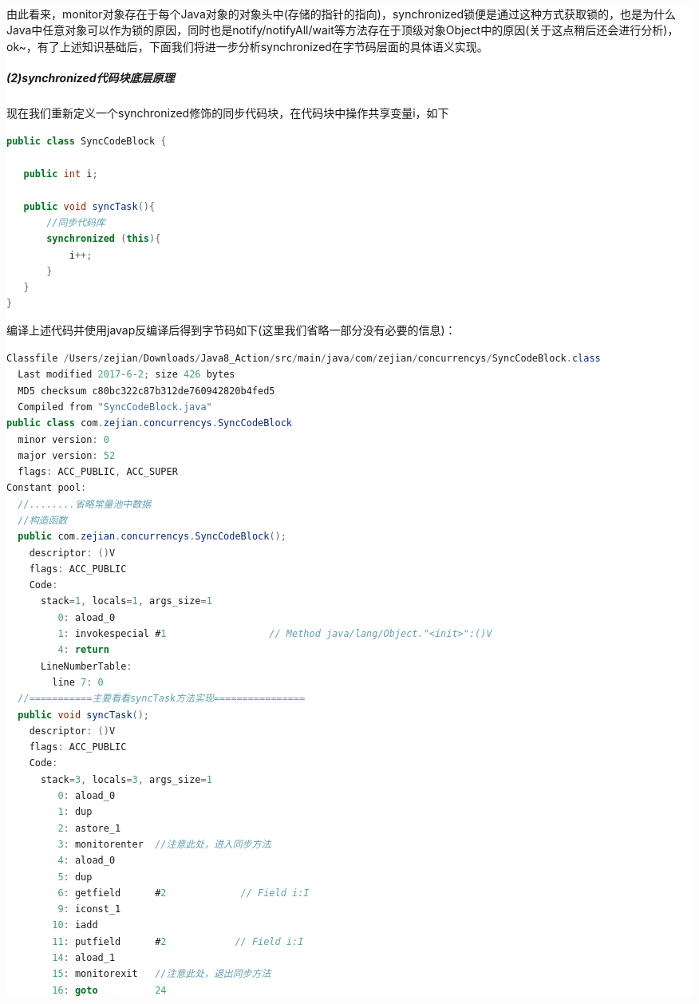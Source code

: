   由此看来，monitor对象存在于每个Java对象的对象头中(存储的指针的指向)，synchronized锁便是通过这种方式获取锁的，也是为什么Java中任意对象可以作为锁的原因，同时也是notify/notifyAll/wait等方法存在于顶级对象Object中的原因(关于这点稍后还会进行分析)，ok~，有了上述知识基础后，下面我们将进一步分析synchronized在字节码层面的具体语义实现。

##### (2)synchronized代码块底层原理

现在我们重新定义一个synchronized修饰的同步代码块，在代码块中操作共享变量i，如下

```java
public class SyncCodeBlock {

   public int i;

   public void syncTask(){
       //同步代码库
       synchronized (this){
           i++;
       }
   }
}
```

编译上述代码并使用javap反编译后得到字节码如下(这里我们省略一部分没有必要的信息)：

```java
Classfile /Users/zejian/Downloads/Java8_Action/src/main/java/com/zejian/concurrencys/SyncCodeBlock.class
  Last modified 2017-6-2; size 426 bytes
  MD5 checksum c80bc322c87b312de760942820b4fed5
  Compiled from "SyncCodeBlock.java"
public class com.zejian.concurrencys.SyncCodeBlock
  minor version: 0
  major version: 52
  flags: ACC_PUBLIC, ACC_SUPER
Constant pool:
  //........省略常量池中数据
  //构造函数
  public com.zejian.concurrencys.SyncCodeBlock();
    descriptor: ()V
    flags: ACC_PUBLIC
    Code:
      stack=1, locals=1, args_size=1
         0: aload_0
         1: invokespecial #1                  // Method java/lang/Object."<init>":()V
         4: return
      LineNumberTable:
        line 7: 0
  //===========主要看看syncTask方法实现================
  public void syncTask();
    descriptor: ()V
    flags: ACC_PUBLIC
    Code:
      stack=3, locals=3, args_size=1
         0: aload_0
         1: dup
         2: astore_1
         3: monitorenter  //注意此处，进入同步方法
         4: aload_0
         5: dup
         6: getfield      #2             // Field i:I
         9: iconst_1
        10: iadd
        11: putfield      #2            // Field i:I
        14: aload_1
        15: monitorexit   //注意此处，退出同步方法
        16: goto          24
```